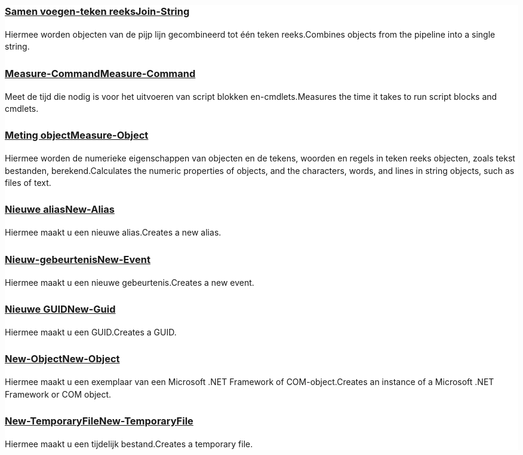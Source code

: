 ### [<span data-ttu-id="b3d14-230">Samen voegen-teken reeks</span><span class="sxs-lookup"><span data-stu-id="b3d14-230">Join-String</span></span>](Join-String.md)
<span data-ttu-id="b3d14-231">Hiermee worden objecten van de pijp lijn gecombineerd tot één teken reeks.</span><span class="sxs-lookup"><span data-stu-id="b3d14-231">Combines objects from the pipeline into a single string.</span></span>

### [<span data-ttu-id="b3d14-232">Measure-Command</span><span class="sxs-lookup"><span data-stu-id="b3d14-232">Measure-Command</span></span>](Measure-Command.md)
<span data-ttu-id="b3d14-233">Meet de tijd die nodig is voor het uitvoeren van script blokken en-cmdlets.</span><span class="sxs-lookup"><span data-stu-id="b3d14-233">Measures the time it takes to run script blocks and cmdlets.</span></span>

### [<span data-ttu-id="b3d14-234">Meting object</span><span class="sxs-lookup"><span data-stu-id="b3d14-234">Measure-Object</span></span>](Measure-Object.md)
<span data-ttu-id="b3d14-235">Hiermee worden de numerieke eigenschappen van objecten en de tekens, woorden en regels in teken reeks objecten, zoals tekst bestanden, berekend.</span><span class="sxs-lookup"><span data-stu-id="b3d14-235">Calculates the numeric properties of objects, and the characters, words, and lines in string objects, such as files of text.</span></span>

### [<span data-ttu-id="b3d14-236">Nieuwe alias</span><span class="sxs-lookup"><span data-stu-id="b3d14-236">New-Alias</span></span>](New-Alias.md)
<span data-ttu-id="b3d14-237">Hiermee maakt u een nieuwe alias.</span><span class="sxs-lookup"><span data-stu-id="b3d14-237">Creates a new alias.</span></span>

### [<span data-ttu-id="b3d14-238">Nieuw-gebeurtenis</span><span class="sxs-lookup"><span data-stu-id="b3d14-238">New-Event</span></span>](New-Event.md)
<span data-ttu-id="b3d14-239">Hiermee maakt u een nieuwe gebeurtenis.</span><span class="sxs-lookup"><span data-stu-id="b3d14-239">Creates a new event.</span></span>

### [<span data-ttu-id="b3d14-240">Nieuwe GUID</span><span class="sxs-lookup"><span data-stu-id="b3d14-240">New-Guid</span></span>](New-Guid.md)
<span data-ttu-id="b3d14-241">Hiermee maakt u een GUID.</span><span class="sxs-lookup"><span data-stu-id="b3d14-241">Creates a GUID.</span></span>

### [<span data-ttu-id="b3d14-242">New-Object</span><span class="sxs-lookup"><span data-stu-id="b3d14-242">New-Object</span></span>](New-Object.md)
<span data-ttu-id="b3d14-243">Hiermee maakt u een exemplaar van een Microsoft .NET Framework of COM-object.</span><span class="sxs-lookup"><span data-stu-id="b3d14-243">Creates an instance of a Microsoft .NET Framework or COM object.</span></span>

### [<span data-ttu-id="b3d14-244">New-TemporaryFile</span><span class="sxs-lookup"><span data-stu-id="b3d14-244">New-TemporaryFile</span></span>](New-TemporaryFile.md)
<span data-ttu-id="b3d14-245">Hiermee maakt u een tijdelijk bestand.</span><span class="sxs-lookup"><span data-stu-id="b3d14-245">Creates a temporary file.</span></span>
